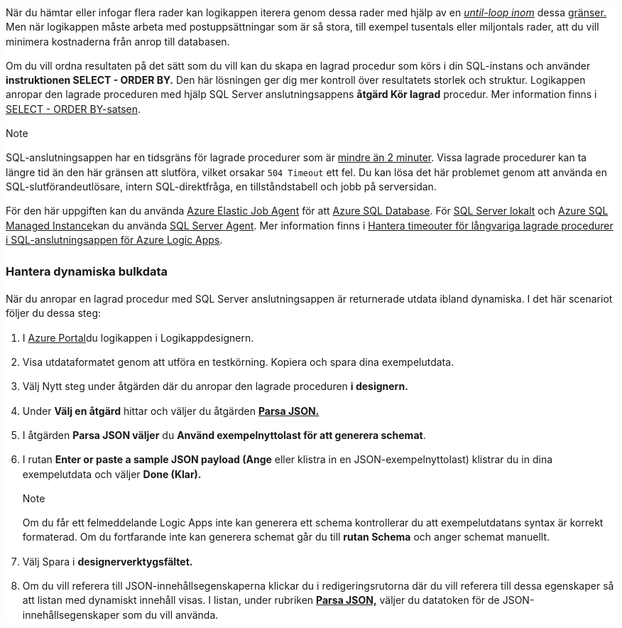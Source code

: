   När du hämtar eller infogar flera rader kan logikappen iterera genom dessa rader med hjälp av en [*until-loop inom*](../logic-apps/logic-apps-control-flow-loops.md#until-loop) dessa [gränser.](../logic-apps/logic-apps-limits-and-config.md) Men när logikappen måste arbeta med postuppsättningar som är så stora, till exempel tusentals eller miljontals rader, att du vill minimera kostnaderna från anrop till databasen.

  Om du vill ordna resultaten på det sätt som du vill kan du skapa en lagrad procedur som körs i din SQL-instans och använder **instruktionen SELECT - ORDER BY.** Den här lösningen ger dig mer kontroll över resultatets storlek och struktur. Logikappen anropar den lagrade proceduren med hjälp SQL Server anslutningsappens **åtgärd Kör lagrad** procedur. Mer information finns i [SELECT - ORDER BY-satsen](/sql/t-sql/queries/select-order-by-clause-transact-sql).

  > [!NOTE]
  > SQL-anslutningsappen har en tidsgräns för lagrade procedurer som är [mindre än 2 minuter](/connectors/sql/#known-issues-and-limitations). Vissa lagrade procedurer kan ta längre tid än den här gränsen att slutföra, vilket orsakar `504 Timeout` ett fel. Du kan lösa det här problemet genom att använda en SQL-slutförandeutlösare, intern SQL-direktfråga, en tillståndstabell och jobb på serversidan.
  > 
  > För den här uppgiften kan du använda [Azure Elastic Job Agent](../azure-sql/database/elastic-jobs-overview.md) för att [Azure SQL Database](../azure-sql/database/sql-database-paas-overview.md). För [SQL Server lokalt](/sql/sql-server/sql-server-technical-documentation) och [Azure SQL Managed Instance](../azure-sql/managed-instance/sql-managed-instance-paas-overview.md)kan du använda [SQL Server Agent](/sql/ssms/agent/sql-server-agent). Mer information finns i [Hantera timeouter för långvariga lagrade procedurer i SQL-anslutningsappen för Azure Logic Apps](../logic-apps/handle-long-running-stored-procedures-sql-connector.md).

### <a name="handle-dynamic-bulk-data"></a>Hantera dynamiska bulkdata

När du anropar en lagrad procedur med SQL Server anslutningsappen är returnerade utdata ibland dynamiska. I det här scenariot följer du dessa steg:

1. I [Azure Portal](https://portal.azure.com)du logikappen i Logikappdesignern.

1. Visa utdataformatet genom att utföra en testkörning. Kopiera och spara dina exempelutdata.

1. Välj Nytt steg under åtgärden där du anropar den lagrade proceduren **i designern.**

1. Under **Välj en åtgärd** hittar och väljer du åtgärden [**Parsa JSON.**](../logic-apps/logic-apps-perform-data-operations.md#parse-json-action)

1. I åtgärden **Parsa JSON väljer** du **Använd exempelnyttolast för att generera schemat**.

1. I rutan **Enter or paste a sample JSON payload (Ange** eller klistra in en JSON-exempelnyttolast) klistrar du in dina exempelutdata och väljer **Done (Klar).**

   > [!NOTE]
   > Om du får ett felmeddelande Logic Apps inte kan generera ett schema kontrollerar du att exempelutdatans syntax är korrekt formaterad. Om du fortfarande inte kan generera schemat går du till **rutan Schema** och anger schemat manuellt.

1. Välj Spara i **designerverktygsfältet.**

1. Om du vill referera till JSON-innehållsegenskaperna klickar du i redigeringsrutorna där du vill referera till dessa egenskaper så att listan med dynamiskt innehåll visas. I listan, under rubriken [**Parsa JSON,**](../logic-apps/logic-apps-perform-data-operations.md#parse-json-action) väljer du datatoken för de JSON-innehållsegenskaper som du vill använda.
